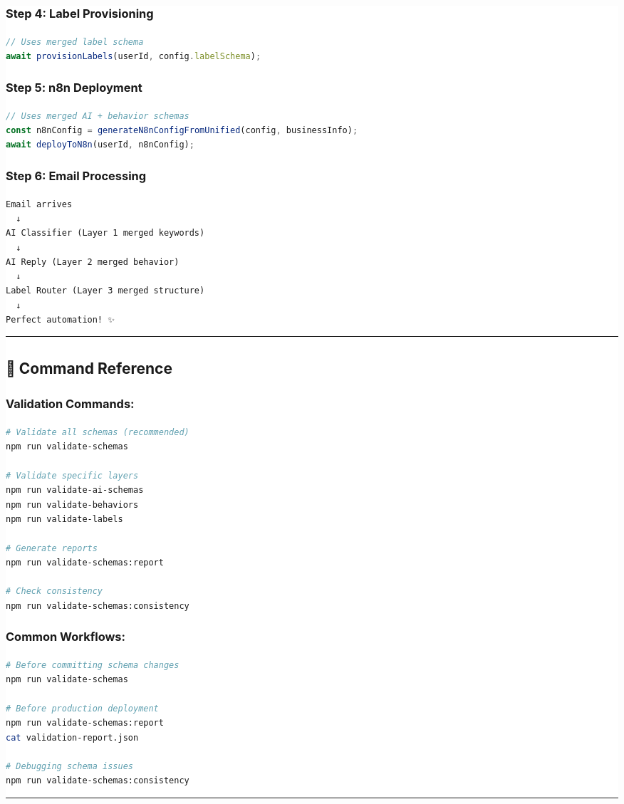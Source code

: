 ### **Step 4: Label Provisioning**
```javascript
// Uses merged label schema
await provisionLabels(userId, config.labelSchema);
```

### **Step 5: n8n Deployment**
```javascript
// Uses merged AI + behavior schemas
const n8nConfig = generateN8nConfigFromUnified(config, businessInfo);
await deployToN8n(userId, n8nConfig);
```

### **Step 6: Email Processing**
```
Email arrives
  ↓
AI Classifier (Layer 1 merged keywords)
  ↓
AI Reply (Layer 2 merged behavior)
  ↓
Label Router (Layer 3 merged structure)
  ↓
Perfect automation! ✨
```

---

## 📝 **Command Reference**

### **Validation Commands:**
```bash
# Validate all schemas (recommended)
npm run validate-schemas

# Validate specific layers
npm run validate-ai-schemas
npm run validate-behaviors
npm run validate-labels

# Generate reports
npm run validate-schemas:report

# Check consistency
npm run validate-schemas:consistency
```

### **Common Workflows:**
```bash
# Before committing schema changes
npm run validate-schemas

# Before production deployment
npm run validate-schemas:report
cat validation-report.json

# Debugging schema issues
npm run validate-schemas:consistency
```

---